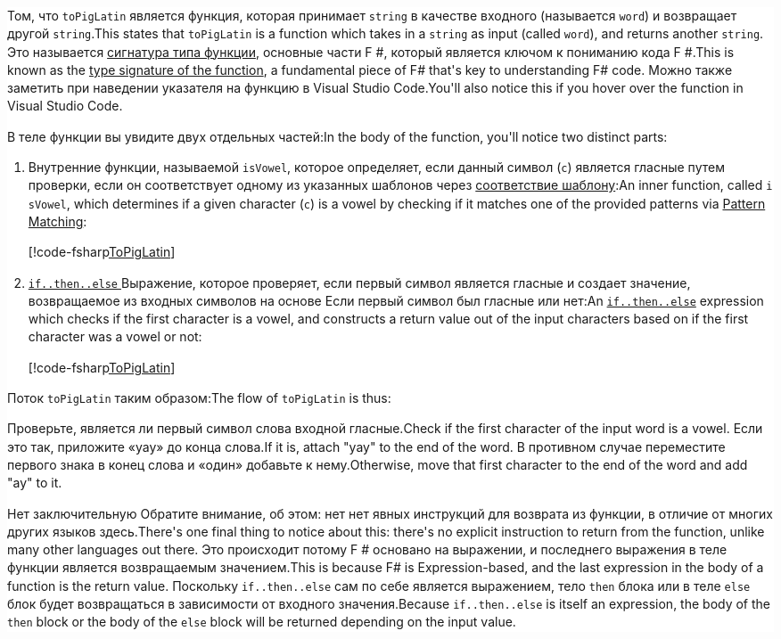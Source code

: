 <span data-ttu-id="6298b-205">Том, что `toPigLatin` является функция, которая принимает `string` в качестве входного (называется `word`) и возвращает другой `string`.</span><span class="sxs-lookup"><span data-stu-id="6298b-205">This states that `toPigLatin` is a function which takes in a `string` as input (called `word`), and returns another `string`.</span></span>  <span data-ttu-id="6298b-206">Это называется [сигнатура типа функции](https://fsharpforfunandprofit.com/posts/function-signatures/), основные части F #, который является ключом к пониманию кода F #.</span><span class="sxs-lookup"><span data-stu-id="6298b-206">This is known as the [type signature of the function](https://fsharpforfunandprofit.com/posts/function-signatures/), a fundamental piece of F# that's key to understanding F# code.</span></span>  <span data-ttu-id="6298b-207">Можно также заметить при наведении указателя на функцию в Visual Studio Code.</span><span class="sxs-lookup"><span data-stu-id="6298b-207">You'll also notice this if you hover over the function in Visual Studio Code.</span></span>

<span data-ttu-id="6298b-208">В теле функции вы увидите двух отдельных частей:</span><span class="sxs-lookup"><span data-stu-id="6298b-208">In the body of the function, you'll notice two distinct parts:</span></span>

1. <span data-ttu-id="6298b-209">Внутренние функции, называемой `isVowel`, которое определяет, если данный символ (`c`) является гласные путем проверки, если он соответствует одному из указанных шаблонов через [соответствие шаблону](../language-reference/pattern-matching.md):</span><span class="sxs-lookup"><span data-stu-id="6298b-209">An inner function, called `isVowel`, which determines if a given character (`c`) is a vowel by checking if it matches one of the provided patterns via [Pattern Matching](../language-reference/pattern-matching.md):</span></span>

   [!code-fsharp[ToPigLatin](../../../samples/snippets/fsharp/getting-started/to-pig-latin.fsx#L2-L6)]

2. <span data-ttu-id="6298b-210">[ `if..then..else` ](../language-reference/conditional-expressions-if-then-else.md) Выражение, которое проверяет, если первый символ является гласные и создает значение, возвращаемое из входных символов на основе Если первый символ был гласные или нет:</span><span class="sxs-lookup"><span data-stu-id="6298b-210">An [`if..then..else`](../language-reference/conditional-expressions-if-then-else.md) expression which checks if the first character is a vowel, and constructs a return value out of the input characters based on if the first character was a vowel or not:</span></span>

   [!code-fsharp[ToPigLatin](../../../samples/snippets/fsharp/getting-started/to-pig-latin.fsx#L8-L11)]

<span data-ttu-id="6298b-211">Поток `toPigLatin` таким образом:</span><span class="sxs-lookup"><span data-stu-id="6298b-211">The flow of `toPigLatin` is thus:</span></span>

<span data-ttu-id="6298b-212">Проверьте, является ли первый символ слова входной гласные.</span><span class="sxs-lookup"><span data-stu-id="6298b-212">Check if the first character of the input word is a vowel.</span></span>  <span data-ttu-id="6298b-213">Если это так, приложите «yay» до конца слова.</span><span class="sxs-lookup"><span data-stu-id="6298b-213">If it is, attach "yay" to the end of the word.</span></span>  <span data-ttu-id="6298b-214">В противном случае переместите первого знака в конец слова и «один» добавьте к нему.</span><span class="sxs-lookup"><span data-stu-id="6298b-214">Otherwise, move that first character to the end of the word and add "ay" to it.</span></span>

<span data-ttu-id="6298b-215">Нет заключительную Обратите внимание, об этом: нет нет явных инструкций для возврата из функции, в отличие от многих других языков здесь.</span><span class="sxs-lookup"><span data-stu-id="6298b-215">There's one final thing to notice about this: there's no explicit instruction to return from the function, unlike many other languages out there.</span></span>  <span data-ttu-id="6298b-216">Это происходит потому F # основано на выражении, и последнего выражения в теле функции является возвращаемым значением.</span><span class="sxs-lookup"><span data-stu-id="6298b-216">This is because F# is Expression-based, and the last expression in the body of a function is the return value.</span></span>  <span data-ttu-id="6298b-217">Поскольку `if..then..else` сам по себе является выражением, тело `then` блока или в теле `else` блок будет возвращаться в зависимости от входного значения.</span><span class="sxs-lookup"><span data-stu-id="6298b-217">Because `if..then..else` is itself an expression, the body of the `then` block or the body of the `else` block will be returned depending on the input value.</span></span>

